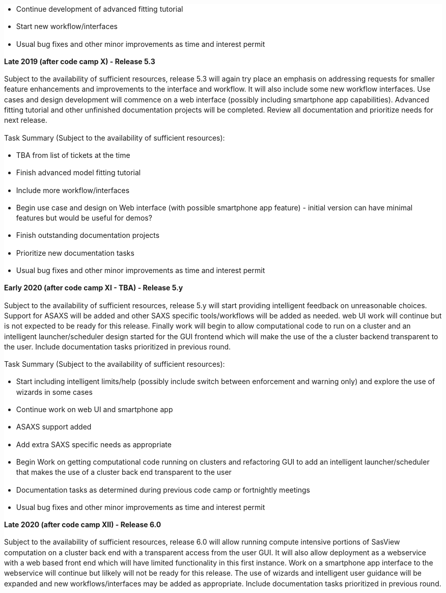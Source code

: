 * Continue development of advanced fitting tutorial

* Start new workflow/interfaces

* Usual bug fixes and other minor improvements as time and interest permit

**Late 2019 (after code camp X) - Release 5.3**

Subject to the availability of sufficient resources, release 5.3 will again try place an emphasis on addressing requests for smaller feature enhancements and improvements to the interface and workflow.  It will also include some new workflow interfaces.  Use cases and design development will commence on a web interface (possibly including smartphone app capabilities). Advanced fitting tutorial and other unfinished documentation projects will be completed. Review all documentation and prioritize needs for next release.

Task Summary (Subject to the availability of sufficient resources):

* TBA from list of tickets at the time

* Finish advanced model fitting tutorial

* Include more workflow/interfaces

* Begin use case and design on Web interface (with possible smartphone app feature) - initial version can have minimal features but would be useful for demos?

* Finish outstanding documentation projects

* Prioritize new documentation tasks

* Usual bug fixes and other minor improvements as time and interest permit

**Early 2020 (after code camp XI - TBA) - Release 5.y**

Subject to the availability of sufficient resources, release 5.y will start providing intelligent feedback on unreasonable choices.  Support for ASAXS will be added and other SAXS specific tools/workflows will be added as needed.  web UI work will continue but is not expected to be ready for this release.  Finally work will begin to allow computational code to run on a cluster and an intelligent launcher/scheduler design started for the GUI frontend which will make the use of the a cluster backend transparent to the user. Include documentation tasks prioritized in previous round.

Task Summary (Subject to the availability of sufficient resources):

* Start including intelligent limits/help (possibly include switch between enforcement and warning only) and explore the use of wizards in some cases

* Continue work on web UI and smartphone app

* ASAXS support added 

* Add extra SAXS specific needs as appropriate

* Begin Work on getting computational code running on clusters and refactoring GUI to add an intelligent launcher/scheduler that makes the use of a cluster back end transparent to the user

* Documentation tasks as determined during previous code camp or fortnightly meetings

* Usual bug fixes and other minor improvements as time and interest permit

**Late 2020 (after code camp XII) - Release 6.0**

Subject to the availability of sufficient resources, release 6.0 will allow running compute intensive portions of SasView computation on a cluster back end with a transparent access from the user GUI.  It will also allow deployment as a webservice with a web based front end which will have limited functionality in this first instance.  Work on a smartphone app interface to the webservice will continue but lilkely will not be ready for this release. The use of wizards and intelligent user guidance will be expanded and new workflows/interfaces may be added as appropriate. Include documentation tasks prioritized in previous round.
